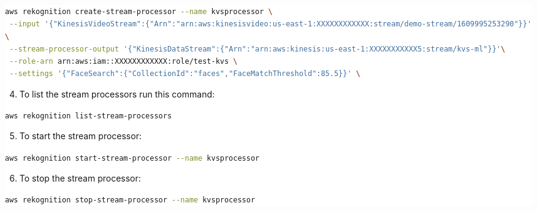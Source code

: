 ```bash
aws rekognition create-stream-processor --name kvsprocessor \
 --input '{"KinesisVideoStream":{"Arn":"arn:aws:kinesisvideo:us-east-1:XXXXXXXXXXXX:stream/demo-stream/1609995253290"}}' \
 --stream-processor-output '{"KinesisDataStream":{"Arn":"arn:aws:kinesis:us-east-1:XXXXXXXXXXX5:stream/kvs-ml"}}'\
 --role-arn arn:aws:iam::XXXXXXXXXXXX:role/test-kvs \
 --settings '{"FaceSearch":{"CollectionId":"faces","FaceMatchThreshold":85.5}}' \
```

4. To list the stream processors run this command:
```bash
aws rekognition list-stream-processors
```

5. To start the stream processor:  
```bash
aws rekognition start-stream-processor --name kvsprocessor 
```

6. To stop the stream processor:
```bash
aws rekognition stop-stream-processor --name kvsprocessor
```

